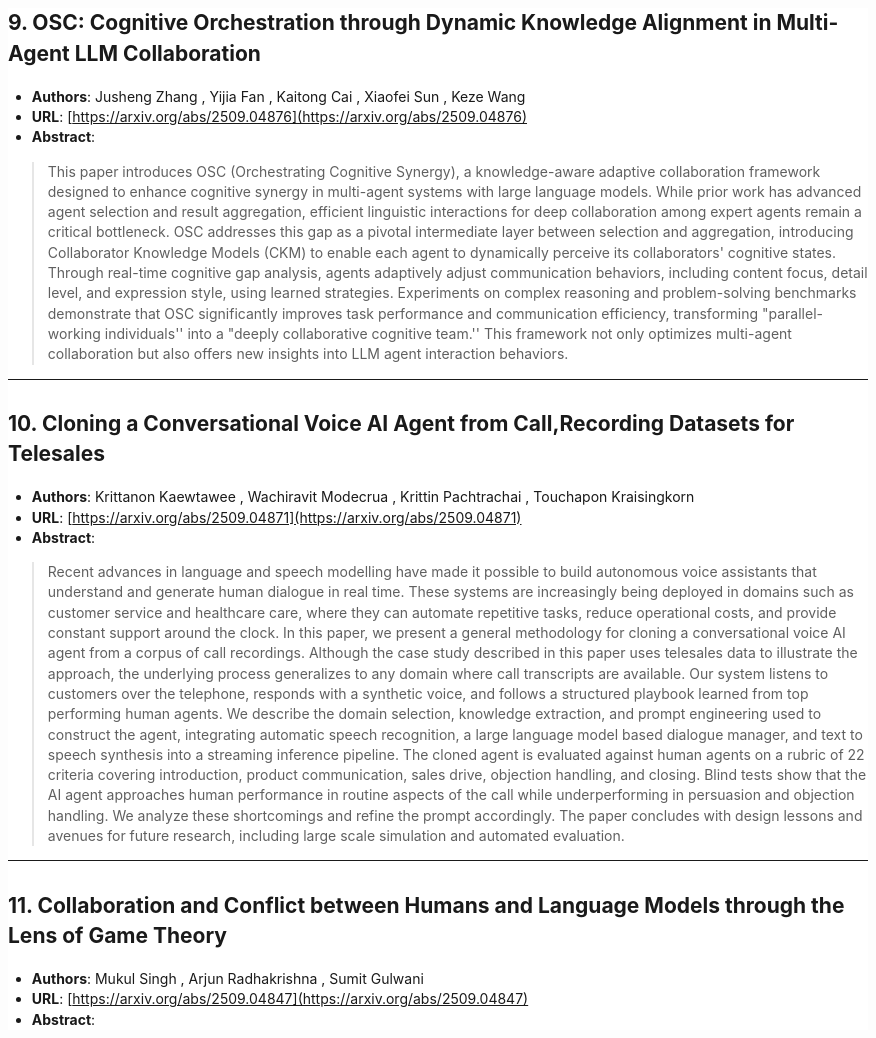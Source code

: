 
## 9. OSC: Cognitive Orchestration through Dynamic Knowledge Alignment in Multi-Agent LLM Collaboration
- **Authors**: Jusheng Zhang , Yijia Fan , Kaitong Cai , Xiaofei Sun , Keze Wang
- **URL**: [https://arxiv.org/abs/2509.04876](https://arxiv.org/abs/2509.04876)
- **Abstract**:
> This paper introduces OSC (Orchestrating Cognitive Synergy), a knowledge-aware adaptive collaboration framework designed to enhance cognitive synergy in multi-agent systems with large language models. While prior work has advanced agent selection and result aggregation, efficient linguistic interactions for deep collaboration among expert agents remain a critical bottleneck. OSC addresses this gap as a pivotal intermediate layer between selection and aggregation, introducing Collaborator Knowledge Models (CKM) to enable each agent to dynamically perceive its collaborators' cognitive states. Through real-time cognitive gap analysis, agents adaptively adjust communication behaviors, including content focus, detail level, and expression style, using learned strategies. Experiments on complex reasoning and problem-solving benchmarks demonstrate that OSC significantly improves task performance and communication efficiency, transforming "parallel-working individuals'' into a "deeply collaborative cognitive team.'' This framework not only optimizes multi-agent collaboration but also offers new insights into LLM agent interaction behaviors.

---

## 10. Cloning a Conversational Voice AI Agent from Call\,Recording Datasets for Telesales
- **Authors**: Krittanon Kaewtawee , Wachiravit Modecrua , Krittin Pachtrachai , Touchapon Kraisingkorn
- **URL**: [https://arxiv.org/abs/2509.04871](https://arxiv.org/abs/2509.04871)
- **Abstract**:
> Recent advances in language and speech modelling have made it possible to build autonomous voice assistants that understand and generate human dialogue in real time. These systems are increasingly being deployed in domains such as customer service and healthcare care, where they can automate repetitive tasks, reduce operational costs, and provide constant support around the clock. In this paper, we present a general methodology for cloning a conversational voice AI agent from a corpus of call recordings. Although the case study described in this paper uses telesales data to illustrate the approach, the underlying process generalizes to any domain where call transcripts are available. Our system listens to customers over the telephone, responds with a synthetic voice, and follows a structured playbook learned from top performing human agents. We describe the domain selection, knowledge extraction, and prompt engineering used to construct the agent, integrating automatic speech recognition, a large language model based dialogue manager, and text to speech synthesis into a streaming inference pipeline. The cloned agent is evaluated against human agents on a rubric of 22 criteria covering introduction, product communication, sales drive, objection handling, and closing. Blind tests show that the AI agent approaches human performance in routine aspects of the call while underperforming in persuasion and objection handling. We analyze these shortcomings and refine the prompt accordingly. The paper concludes with design lessons and avenues for future research, including large scale simulation and automated evaluation.

---

## 11. Collaboration and Conflict between Humans and Language Models through the Lens of Game Theory
- **Authors**: Mukul Singh , Arjun Radhakrishna , Sumit Gulwani
- **URL**: [https://arxiv.org/abs/2509.04847](https://arxiv.org/abs/2509.04847)
- **Abstract**: